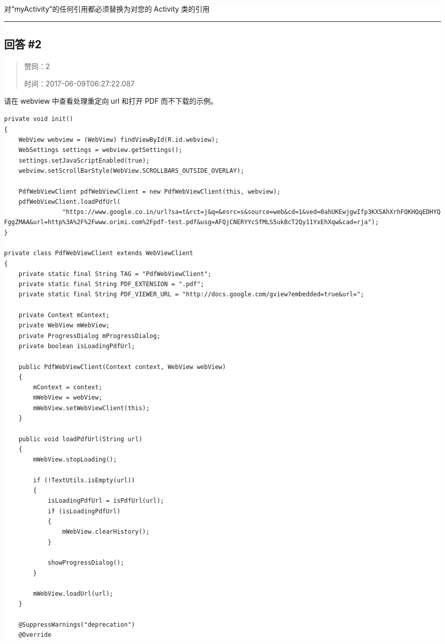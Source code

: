 对“myActivity”的任何引用都必须替换为对您的 Activity 类的引用

* * *

## 回答 #2

> 赞同：2
> 
> 时间：2017-06-09T06:27:22.087

请在 webview 中查看处理重定向 url 和打开 PDF 而不下载的示例。

```
private void init()
{
    WebView webview = (WebView) findViewById(R.id.webview);
    WebSettings settings = webview.getSettings();
    settings.setJavaScriptEnabled(true);
    webview.setScrollBarStyle(WebView.SCROLLBARS_OUTSIDE_OVERLAY);

    PdfWebViewClient pdfWebViewClient = new PdfWebViewClient(this, webview);
    pdfWebViewClient.loadPdfUrl(
                "https://www.google.co.in/url?sa=t&rct=j&q=&esrc=s&source=web&cd=1&ved=0ahUKEwjgwIfp3KXSAhXrhFQKHQqEDHYQFggZMAA&url=http%3A%2F%2Fwww.orimi.com%2Fpdf-test.pdf&usg=AFQjCNERYYcSfMLS5ukBcT2Qy11YxEhXqw&cad=rja");
}

private class PdfWebViewClient extends WebViewClient
{
    private static final String TAG = "PdfWebViewClient";
    private static final String PDF_EXTENSION = ".pdf";
    private static final String PDF_VIEWER_URL = "http://docs.google.com/gview?embedded=true&url=";

    private Context mContext;
    private WebView mWebView;
    private ProgressDialog mProgressDialog;
    private boolean isLoadingPdfUrl;

    public PdfWebViewClient(Context context, WebView webView)
    {
        mContext = context;
        mWebView = webView;
        mWebView.setWebViewClient(this);
    }

    public void loadPdfUrl(String url)
    {
        mWebView.stopLoading();

        if (!TextUtils.isEmpty(url))
        {
            isLoadingPdfUrl = isPdfUrl(url);
            if (isLoadingPdfUrl)
            {
                mWebView.clearHistory();
            }

            showProgressDialog();
        }

        mWebView.loadUrl(url);
    }

    @SuppressWarnings("deprecation")
    @Override
```
